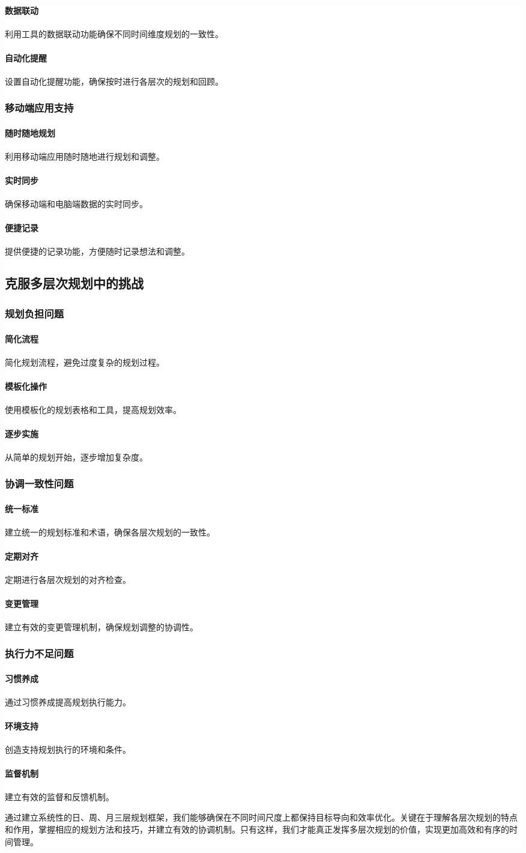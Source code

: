 #### 数据联动
利用工具的数据联动功能确保不同时间维度规划的一致性。

#### 自动化提醒
设置自动化提醒功能，确保按时进行各层次的规划和回顾。

### 移动端应用支持

#### 随时随地规划
利用移动端应用随时随地进行规划和调整。

#### 实时同步
确保移动端和电脑端数据的实时同步。

#### 便捷记录
提供便捷的记录功能，方便随时记录想法和调整。

## 克服多层次规划中的挑战

### 规划负担问题

#### 简化流程
简化规划流程，避免过度复杂的规划过程。

#### 模板化操作
使用模板化的规划表格和工具，提高规划效率。

#### 逐步实施
从简单的规划开始，逐步增加复杂度。

### 协调一致性问题

#### 统一标准
建立统一的规划标准和术语，确保各层次规划的一致性。

#### 定期对齐
定期进行各层次规划的对齐检查。

#### 变更管理
建立有效的变更管理机制，确保规划调整的协调性。

### 执行力不足问题

#### 习惯养成
通过习惯养成提高规划执行能力。

#### 环境支持
创造支持规划执行的环境和条件。

#### 监督机制
建立有效的监督和反馈机制。

通过建立系统性的日、周、月三层规划框架，我们能够确保在不同时间尺度上都保持目标导向和效率优化。关键在于理解各层次规划的特点和作用，掌握相应的规划方法和技巧，并建立有效的协调机制。只有这样，我们才能真正发挥多层次规划的价值，实现更加高效和有序的时间管理。